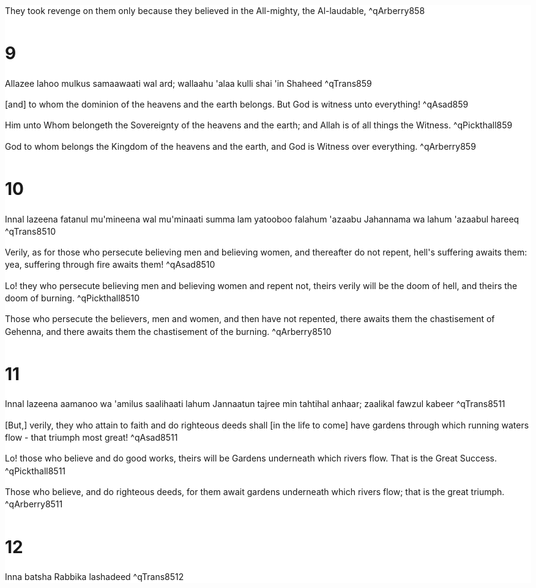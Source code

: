 They took revenge on them only because they believed in the All-mighty, the Al-laudable, ^qArberry858

# 9

Allazee lahoo mulkus samaawaati wal ard; wallaahu 'alaa kulli shai 'in Shaheed ^qTrans859


[and] to whom the dominion of the heavens and the earth belongs. But God is witness unto everything! ^qAsad859


Him unto Whom belongeth the Sovereignty of the heavens and the earth; and Allah is of all things the Witness. ^qPickthall859


God to whom belongs the Kingdom of the heavens and the earth, and God is Witness over everything. ^qArberry859

# 10

Innal lazeena fatanul mu'mineena wal mu'minaati summa lam yatooboo falahum 'azaabu Jahannama wa lahum 'azaabul hareeq ^qTrans8510


Verily, as for those who persecute believing men and believing women, and thereafter do not repent, hell's suffering awaits them: yea, suffering through fire awaits them! ^qAsad8510


Lo! they who persecute believing men and believing women and repent not, theirs verily will be the doom of hell, and theirs the doom of burning. ^qPickthall8510


Those who persecute the believers, men and women, and then have not repented, there awaits them the chastisement of Gehenna, and there awaits them the chastisement of the burning. ^qArberry8510

# 11

Innal lazeena aamanoo wa 'amilus saalihaati lahum Jannaatun tajree min tahtihal anhaar; zaalikal fawzul kabeer ^qTrans8511


[But,] verily, they who attain to faith and do righteous deeds shall [in the life to come] have gardens through which running waters flow - that triumph most great! ^qAsad8511


Lo! those who believe and do good works, theirs will be Gardens underneath which rivers flow. That is the Great Success. ^qPickthall8511


Those who believe, and do righteous deeds, for them await gardens underneath which rivers flow; that is the great triumph. ^qArberry8511

# 12

Inna batsha Rabbika lashadeed ^qTrans8512
